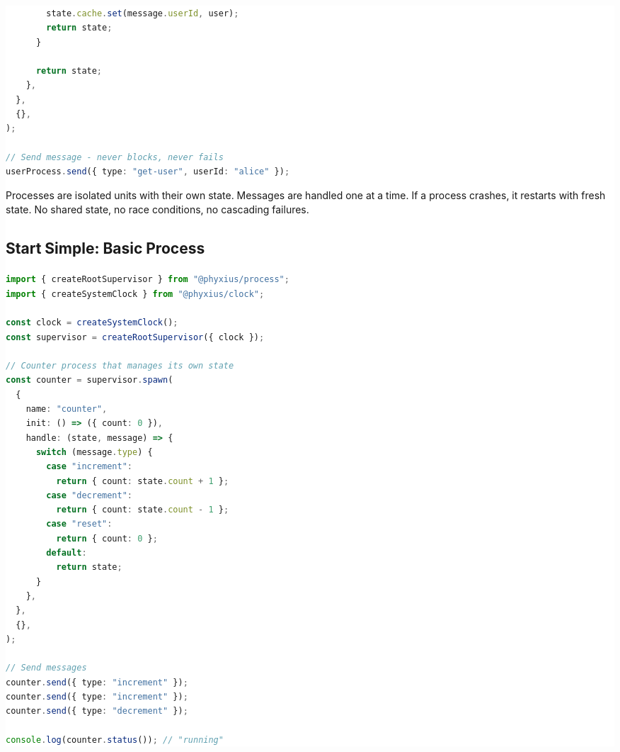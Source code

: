```typescript
        state.cache.set(message.userId, user);
        return state;
      }

      return state;
    },
  },
  {},
);

// Send message - never blocks, never fails
userProcess.send({ type: "get-user", userId: "alice" });
```

Processes are isolated units with their own state. Messages are handled one at a time. If a process crashes, it restarts with fresh state. No shared state, no race conditions, no cascading failures.

## Start Simple: Basic Process

```typescript
import { createRootSupervisor } from "@phyxius/process";
import { createSystemClock } from "@phyxius/clock";

const clock = createSystemClock();
const supervisor = createRootSupervisor({ clock });

// Counter process that manages its own state
const counter = supervisor.spawn(
  {
    name: "counter",
    init: () => ({ count: 0 }),
    handle: (state, message) => {
      switch (message.type) {
        case "increment":
          return { count: state.count + 1 };
        case "decrement":
          return { count: state.count - 1 };
        case "reset":
          return { count: 0 };
        default:
          return state;
      }
    },
  },
  {},
);

// Send messages
counter.send({ type: "increment" });
counter.send({ type: "increment" });
counter.send({ type: "decrement" });

console.log(counter.status()); // "running"
```
